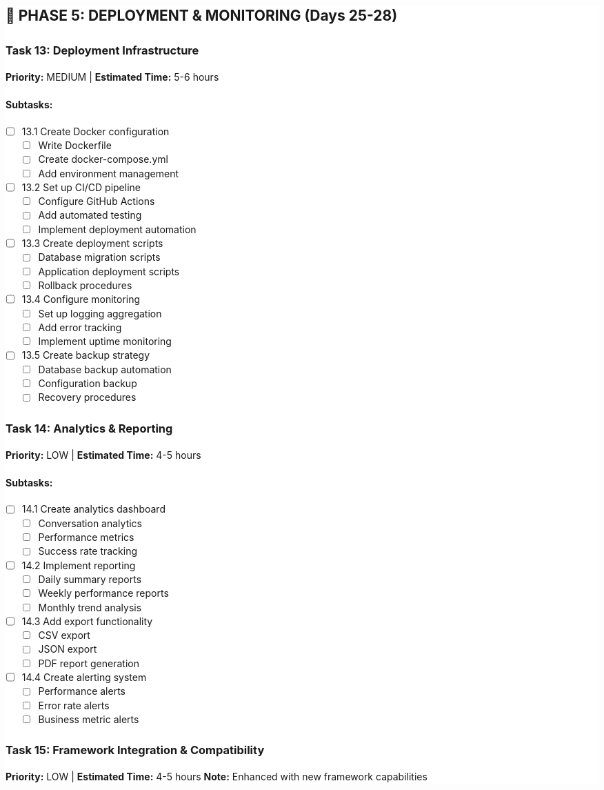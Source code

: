 
## 🔵 PHASE 5: DEPLOYMENT & MONITORING (Days 25-28)

### Task 13: Deployment Infrastructure
**Priority:** MEDIUM | **Estimated Time:** 5-6 hours

#### Subtasks:
- [ ] 13.1 Create Docker configuration
  - [ ] Write Dockerfile
  - [ ] Create docker-compose.yml
  - [ ] Add environment management
- [ ] 13.2 Set up CI/CD pipeline
  - [ ] Configure GitHub Actions
  - [ ] Add automated testing
  - [ ] Implement deployment automation
- [ ] 13.3 Create deployment scripts
  - [ ] Database migration scripts
  - [ ] Application deployment scripts
  - [ ] Rollback procedures
- [ ] 13.4 Configure monitoring
  - [ ] Set up logging aggregation
  - [ ] Add error tracking
  - [ ] Implement uptime monitoring
- [ ] 13.5 Create backup strategy
  - [ ] Database backup automation
  - [ ] Configuration backup
  - [ ] Recovery procedures

### Task 14: Analytics & Reporting
**Priority:** LOW | **Estimated Time:** 4-5 hours

#### Subtasks:
- [ ] 14.1 Create analytics dashboard
  - [ ] Conversation analytics
  - [ ] Performance metrics
  - [ ] Success rate tracking
- [ ] 14.2 Implement reporting
  - [ ] Daily summary reports
  - [ ] Weekly performance reports
  - [ ] Monthly trend analysis
- [ ] 14.3 Add export functionality
  - [ ] CSV export
  - [ ] JSON export
  - [ ] PDF report generation
- [ ] 14.4 Create alerting system
  - [ ] Performance alerts
  - [ ] Error rate alerts
  - [ ] Business metric alerts

### Task 15: Framework Integration & Compatibility
**Priority:** LOW | **Estimated Time:** 4-5 hours
**Note:** Enhanced with new framework capabilities
